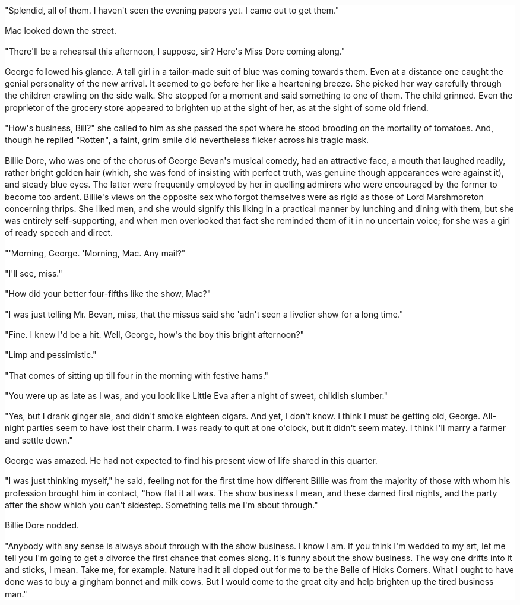 "Splendid, all of them. I haven't seen the evening papers yet. I came out to get them."

Mac looked down the street.

"There'll be a rehearsal this afternoon, I suppose, sir? Here's Miss Dore coming along."

George followed his glance. A tall girl in a tailor-made suit of blue was coming towards them. Even at a distance one caught the genial personality of the new arrival. It seemed to go before her like a heartening breeze. She picked her way carefully through the children crawling on the side walk. She stopped for a moment and said something to one of them. The child grinned. Even the proprietor of the grocery store appeared to brighten up at the sight of her, as at the sight of some old friend.

"How's business, Bill?" she called to him as she passed the spot where he stood brooding on the mortality of tomatoes. And, though he replied "Rotten", a faint, grim smile did nevertheless flicker across his tragic mask.

Billie Dore, who was one of the chorus of George Bevan's musical comedy, had an attractive face, a mouth that laughed readily, rather bright golden hair (which, she was fond of insisting with perfect truth, was genuine though appearances were against it), and steady blue eyes. The latter were frequently employed by her in quelling admirers who were encouraged by the former to become too ardent. Billie's views on the opposite sex who forgot themselves were as rigid as those of Lord Marshmoreton concerning thrips. She liked men, and she would signify this liking in a practical manner by lunching and dining with them, but she was entirely self-supporting, and when men overlooked that fact she reminded them of it in no uncertain voice; for she was a girl of ready speech and direct.

"'Morning, George. 'Morning, Mac. Any mail?"

"I'll see, miss."

"How did your better four-fifths like the show, Mac?"

"I was just telling Mr. Bevan, miss, that the missus said she 'adn't seen a livelier show for a long time."

"Fine. I knew I'd be a hit. Well, George, how's the boy this bright afternoon?"

"Limp and pessimistic."

"That comes of sitting up till four in the morning with festive hams."

"You were up as late as I was, and you look like Little Eva after a night of sweet, childish slumber."

"Yes, but I drank ginger ale, and didn't smoke eighteen cigars. And yet, I don't know. I think I must be getting old, George. All-night parties seem to have lost their charm. I was ready to quit at one o'clock, but it didn't seem matey. I think I'll marry a farmer and settle down."

George was amazed. He had not expected to find his present view of life shared in this quarter.

"I was just thinking myself," he said, feeling not for the first time how different Billie was from the majority of those with whom his profession brought him in contact, "how flat it all was. The show business I mean, and these darned first nights, and the party after the show which you can't sidestep. Something tells me I'm about through."

Billie Dore nodded.

"Anybody with any sense is always about through with the show business. I know I am. If you think I'm wedded to my art, let me tell you I'm going to get a divorce the first chance that comes along. It's funny about the show business. The way one drifts into it and sticks, I mean. Take me, for example. Nature had it all doped out for me to be the Belle of Hicks Corners. What I ought to have done was to buy a gingham bonnet and milk cows. But I would come to the great city and help brighten up the tired business man."
